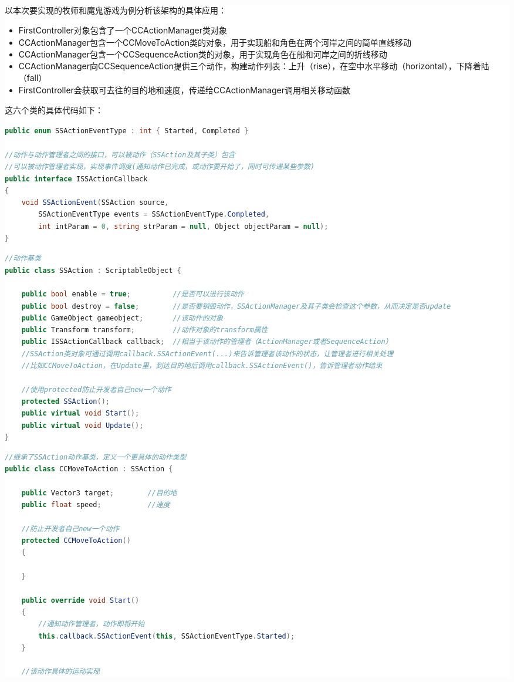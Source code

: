 

以本次要实现的牧师和魔鬼游戏为例分析该架构的具体应用：

- FirstController对象包含了一个CCActionManager类对象
- CCActionManager包含一个CCMoveToAction类的对象，用于实现船和角色在两个河岸之间的简单直线移动
- CCActionManager包含一个CCSequenceAction类的对象，用于实现角色在船和河岸之间的折线移动
- CCActionManager向CCSequenceAction提供三个动作，构建动作列表：上升（rise），在空中水平移动（horizontal），下降着陆（fall）
- FirstController会获取可去往的目的地和速度，传递给CCActionManager调用相关移动函数



这六个类的具体代码如下：

```c#
public enum SSActionEventType : int { Started, Completed }

//动作与动作管理者之间的接口，可以被动作（SSAction及其子类）包含
//可以被动作管理者实现，实现事件调度(通知动作已完成，或动作要开始了，同时可传递某些参数)
public interface ISSActionCallback
{
    void SSActionEvent(SSAction source, 
        SSActionEventType events = SSActionEventType.Completed,
        int intParam = 0, string strParam = null, Object objectParam = null);
}
```



```c#
//动作基类
public class SSAction : ScriptableObject {

    public bool enable = true;          //是否可以进行该动作
    public bool destroy = false;        //是否要销毁动作，SSActionManager及其子类会检查这个参数，从而决定是否update
    public GameObject gameobject;       //该动作的对象
    public Transform transform;         //动作对象的transform属性
    public ISSActionCallback callback;  //相当于该动作的管理者（ActionManager或者SequenceAction）
    //SSAction类对象可通过调用callback.SSActionEvent(...)来告诉管理者该动作的状态，让管理者进行相关处理
    //比如CCMoveToAction，在Update里，到达目的地后调用callback.SSActionEvent()，告诉管理者动作结束

    //使用protected防止开发者自己new一个动作
    protected SSAction();
    public virtual void Start();
    public virtual void Update();
}
```



```c#
//继承了SSAction动作基类，定义一个更具体的动作类型
public class CCMoveToAction : SSAction {

    public Vector3 target;        //目的地
    public float speed;           //速度

    //防止开发者自己new一个动作
    protected CCMoveToAction()
    {

    }

    public override void Start()
    {
        //通知动作管理者，动作即将开始
        this.callback.SSActionEvent(this, SSActionEventType.Started);
    }

    //该动作具体的运动实现
```